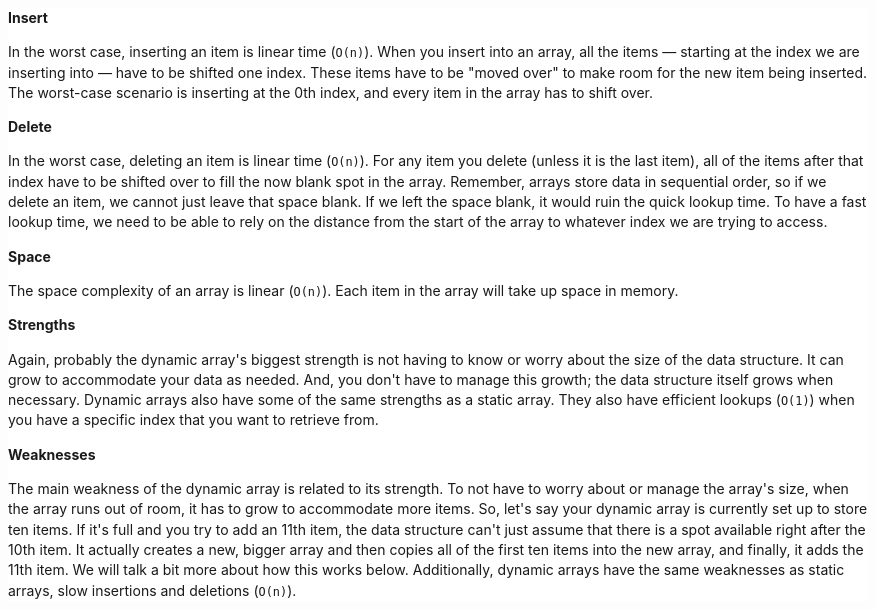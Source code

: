 <span class="text-4505230f--TextH400-3033861f--textContentFamily-49a318e1"><span data-key="ff8157582f83448a983681b3900345ac"><span data-offset-key="ff8157582f83448a983681b3900345ac:0">**Insert**</span></span></span>

<span class="text-4505230f--TextH400-3033861f--textContentFamily-49a318e1"><span data-key="7721a5175b5a4e90a749b1c936ef45d7"><span data-offset-key="7721a5175b5a4e90a749b1c936ef45d7:0">In the worst case, inserting an item is linear time (</span><span data-offset-key="7721a5175b5a4e90a749b1c936ef45d7:1">`O(n)`</span><span data-offset-key="7721a5175b5a4e90a749b1c936ef45d7:2">). When you insert into an array, all the items — starting at the index we are inserting into — have to be shifted one index. These items have to be "moved over" to make room for the new item being inserted. The worst-case scenario is inserting at the 0th index, and every item in the array has to shift over.</span></span></span>

<span class="text-4505230f--TextH400-3033861f--textContentFamily-49a318e1"><span data-key="550b3f86fd0e4a6cb11bf6452e653e2a"><span data-offset-key="550b3f86fd0e4a6cb11bf6452e653e2a:0">**Delete**</span></span></span>

<span class="text-4505230f--TextH400-3033861f--textContentFamily-49a318e1"><span data-key="3851c6ef43274408b1bf47e8018a7959"><span data-offset-key="3851c6ef43274408b1bf47e8018a7959:0">In the worst case, deleting an item is linear time (</span><span data-offset-key="3851c6ef43274408b1bf47e8018a7959:1">`O(n)`</span><span data-offset-key="3851c6ef43274408b1bf47e8018a7959:2">). For any item you delete (unless it is the last item), all of the items after that index have to be shifted over to fill the now blank spot in the array. Remember, arrays store data in sequential order, so if we delete an item, we cannot just leave that space blank. If we left the space blank, it would ruin the quick lookup time. To have a fast lookup time, we need to be able to rely on the distance from the start of the array to whatever index we are trying to access.</span></span></span>

<span class="text-4505230f--TextH400-3033861f--textContentFamily-49a318e1"><span data-key="50707b92de1b4723a9d981c502aabd81"><span data-offset-key="50707b92de1b4723a9d981c502aabd81:0">**Space**</span></span></span>

<span class="text-4505230f--TextH400-3033861f--textContentFamily-49a318e1"><span data-key="9f03964aff00401abe5dd3b7361a6653"><span data-offset-key="9f03964aff00401abe5dd3b7361a6653:0">The space complexity of an array is linear (</span><span data-offset-key="9f03964aff00401abe5dd3b7361a6653:1">`O(n)`</span><span data-offset-key="9f03964aff00401abe5dd3b7361a6653:2">). Each item in the array will take up space in memory.</span></span></span>

<span class="text-4505230f--TextH400-3033861f--textContentFamily-49a318e1"><span data-key="f7d851e72a04400198984e1ee4bb4b83"><span data-offset-key="f7d851e72a04400198984e1ee4bb4b83:0">**Strengths**</span></span></span>

<span class="text-4505230f--TextH400-3033861f--textContentFamily-49a318e1"><span data-key="c7cd90c6f1a04e41bd023fe542b2b07f"><span data-offset-key="c7cd90c6f1a04e41bd023fe542b2b07f:0">Again, probably the dynamic array's biggest strength is not having to know or worry about the size of the data structure. It can grow to accommodate your data as needed. And, you don't have to manage this growth; the data structure itself grows when necessary. Dynamic arrays also have some of the same strengths as a static array. They also have efficient lookups (</span><span data-offset-key="c7cd90c6f1a04e41bd023fe542b2b07f:1">`O(1)`</span><span data-offset-key="c7cd90c6f1a04e41bd023fe542b2b07f:2">) when you have a specific index that you want to retrieve from.</span></span></span>

<span class="text-4505230f--TextH400-3033861f--textContentFamily-49a318e1"><span data-key="ada602bbcc8b436da3fff57bb46506b2"><span data-offset-key="ada602bbcc8b436da3fff57bb46506b2:0">**Weaknesses**</span></span></span>

<span class="text-4505230f--TextH400-3033861f--textContentFamily-49a318e1"><span data-key="46144dc9fc3649f2a8315ef0f1e57d22"><span data-offset-key="46144dc9fc3649f2a8315ef0f1e57d22:0">The main weakness of the dynamic array is related to its strength. To not have to worry about or manage the array's size, when the array runs out of room, it has to grow to accommodate more items. So, let's say your dynamic array is currently set up to store ten items. If it's full and you try to add an 11th item, the data structure can't just assume that there is a spot available right after the 10th item. It actually creates a new, bigger array and then copies all of the first ten items into the new array, and finally, it adds the 11th item. We will talk a bit more about how this works below. Additionally, dynamic arrays have the same weaknesses as static arrays, slow insertions and deletions (</span><span data-offset-key="46144dc9fc3649f2a8315ef0f1e57d22:1">`O(n)`</span><span data-offset-key="46144dc9fc3649f2a8315ef0f1e57d22:2">).</span></span></span>
